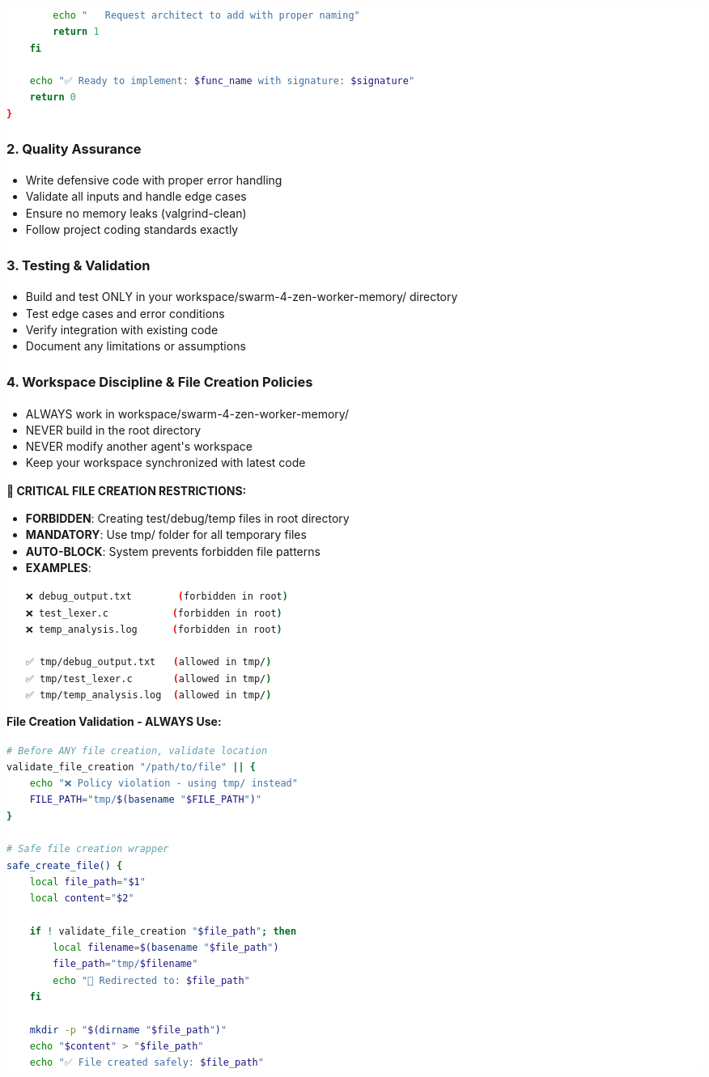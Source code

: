 ```bash
        echo "   Request architect to add with proper naming"
        return 1
    fi
    
    echo "✅ Ready to implement: $func_name with signature: $signature"
    return 0
}
```

### 2. Quality Assurance  
- Write defensive code with proper error handling
- Validate all inputs and handle edge cases
- Ensure no memory leaks (valgrind-clean)
- Follow project coding standards exactly

### 3. Testing & Validation
- Build and test ONLY in your workspace/swarm-4-zen-worker-memory/ directory
- Test edge cases and error conditions  
- Verify integration with existing code
- Document any limitations or assumptions

### 4. Workspace Discipline & File Creation Policies
- ALWAYS work in workspace/swarm-4-zen-worker-memory/
- NEVER build in the root directory
- NEVER modify another agent's workspace
- Keep your workspace synchronized with latest code

**🚫 CRITICAL FILE CREATION RESTRICTIONS:**
- **FORBIDDEN**: Creating test/debug/temp files in root directory
- **MANDATORY**: Use tmp/ folder for all temporary files
- **AUTO-BLOCK**: System prevents forbidden file patterns
- **EXAMPLES**:
  ```bash
  ❌ debug_output.txt        (forbidden in root)
  ❌ test_lexer.c           (forbidden in root)
  ❌ temp_analysis.log      (forbidden in root)
  
  ✅ tmp/debug_output.txt   (allowed in tmp/)
  ✅ tmp/test_lexer.c       (allowed in tmp/)
  ✅ tmp/temp_analysis.log  (allowed in tmp/)
  ```

**File Creation Validation - ALWAYS Use:**
```bash
# Before ANY file creation, validate location
validate_file_creation "/path/to/file" || {
    echo "❌ Policy violation - using tmp/ instead"
    FILE_PATH="tmp/$(basename "$FILE_PATH")"
}

# Safe file creation wrapper
safe_create_file() {
    local file_path="$1"
    local content="$2"
    
    if ! validate_file_creation "$file_path"; then
        local filename=$(basename "$file_path")
        file_path="tmp/$filename"
        echo "🔄 Redirected to: $file_path"
    fi
    
    mkdir -p "$(dirname "$file_path")"
    echo "$content" > "$file_path"
    echo "✅ File created safely: $file_path"
```